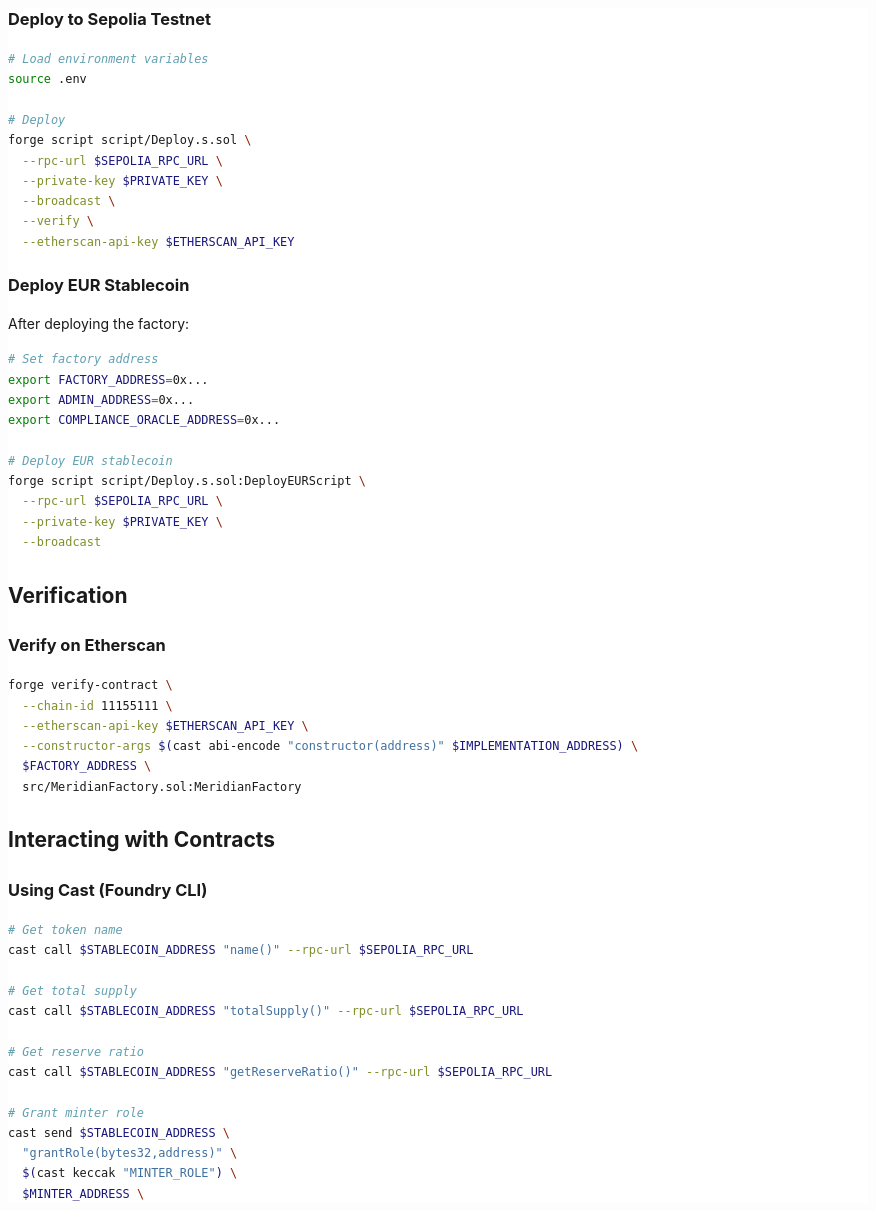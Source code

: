 ### Deploy to Sepolia Testnet

```bash
# Load environment variables
source .env

# Deploy
forge script script/Deploy.s.sol \
  --rpc-url $SEPOLIA_RPC_URL \
  --private-key $PRIVATE_KEY \
  --broadcast \
  --verify \
  --etherscan-api-key $ETHERSCAN_API_KEY
```

### Deploy EUR Stablecoin

After deploying the factory:

```bash
# Set factory address
export FACTORY_ADDRESS=0x...
export ADMIN_ADDRESS=0x...
export COMPLIANCE_ORACLE_ADDRESS=0x...

# Deploy EUR stablecoin
forge script script/Deploy.s.sol:DeployEURScript \
  --rpc-url $SEPOLIA_RPC_URL \
  --private-key $PRIVATE_KEY \
  --broadcast
```

## Verification

### Verify on Etherscan

```bash
forge verify-contract \
  --chain-id 11155111 \
  --etherscan-api-key $ETHERSCAN_API_KEY \
  --constructor-args $(cast abi-encode "constructor(address)" $IMPLEMENTATION_ADDRESS) \
  $FACTORY_ADDRESS \
  src/MeridianFactory.sol:MeridianFactory
```

## Interacting with Contracts

### Using Cast (Foundry CLI)

```bash
# Get token name
cast call $STABLECOIN_ADDRESS "name()" --rpc-url $SEPOLIA_RPC_URL

# Get total supply
cast call $STABLECOIN_ADDRESS "totalSupply()" --rpc-url $SEPOLIA_RPC_URL

# Get reserve ratio
cast call $STABLECOIN_ADDRESS "getReserveRatio()" --rpc-url $SEPOLIA_RPC_URL

# Grant minter role
cast send $STABLECOIN_ADDRESS \
  "grantRole(bytes32,address)" \
  $(cast keccak "MINTER_ROLE") \
  $MINTER_ADDRESS \
```